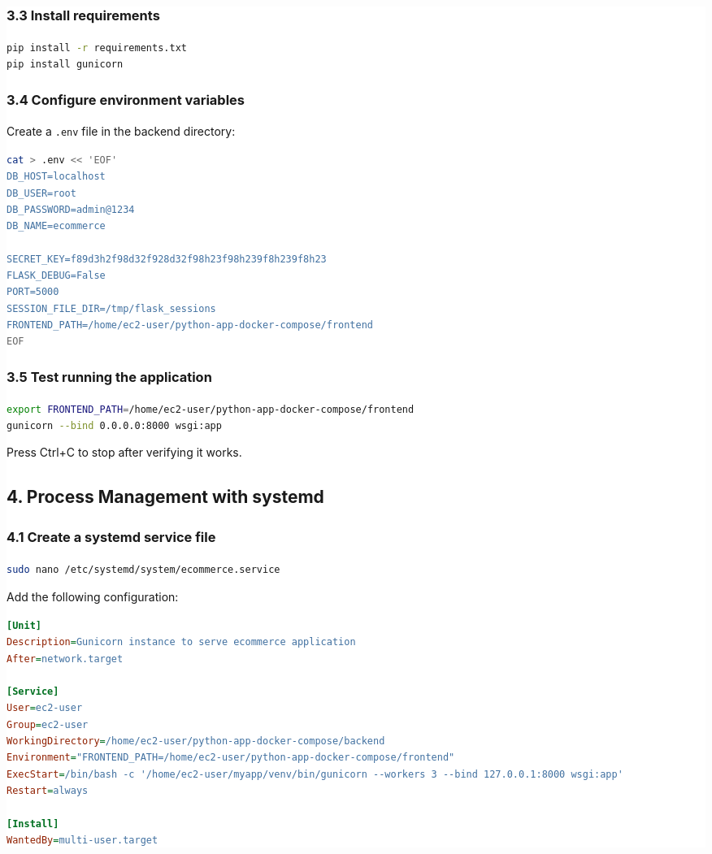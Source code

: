 ### 3.3 Install requirements
```bash
pip install -r requirements.txt
pip install gunicorn
```

### 3.4 Configure environment variables
Create a `.env` file in the backend directory:
```bash
cat > .env << 'EOF'
DB_HOST=localhost
DB_USER=root
DB_PASSWORD=admin@1234
DB_NAME=ecommerce

SECRET_KEY=f89d3h2f98d32f928d32f98h23f98h239f8h239f8h23
FLASK_DEBUG=False
PORT=5000
SESSION_FILE_DIR=/tmp/flask_sessions
FRONTEND_PATH=/home/ec2-user/python-app-docker-compose/frontend
EOF
```

### 3.5 Test running the application
```bash
export FRONTEND_PATH=/home/ec2-user/python-app-docker-compose/frontend
gunicorn --bind 0.0.0.0:8000 wsgi:app
```

Press Ctrl+C to stop after verifying it works.

## 4. Process Management with systemd

### 4.1 Create a systemd service file
```bash
sudo nano /etc/systemd/system/ecommerce.service
```

Add the following configuration:
```ini
[Unit]
Description=Gunicorn instance to serve ecommerce application
After=network.target

[Service]
User=ec2-user
Group=ec2-user
WorkingDirectory=/home/ec2-user/python-app-docker-compose/backend
Environment="FRONTEND_PATH=/home/ec2-user/python-app-docker-compose/frontend"
ExecStart=/bin/bash -c '/home/ec2-user/myapp/venv/bin/gunicorn --workers 3 --bind 127.0.0.1:8000 wsgi:app'
Restart=always

[Install]
WantedBy=multi-user.target
```
